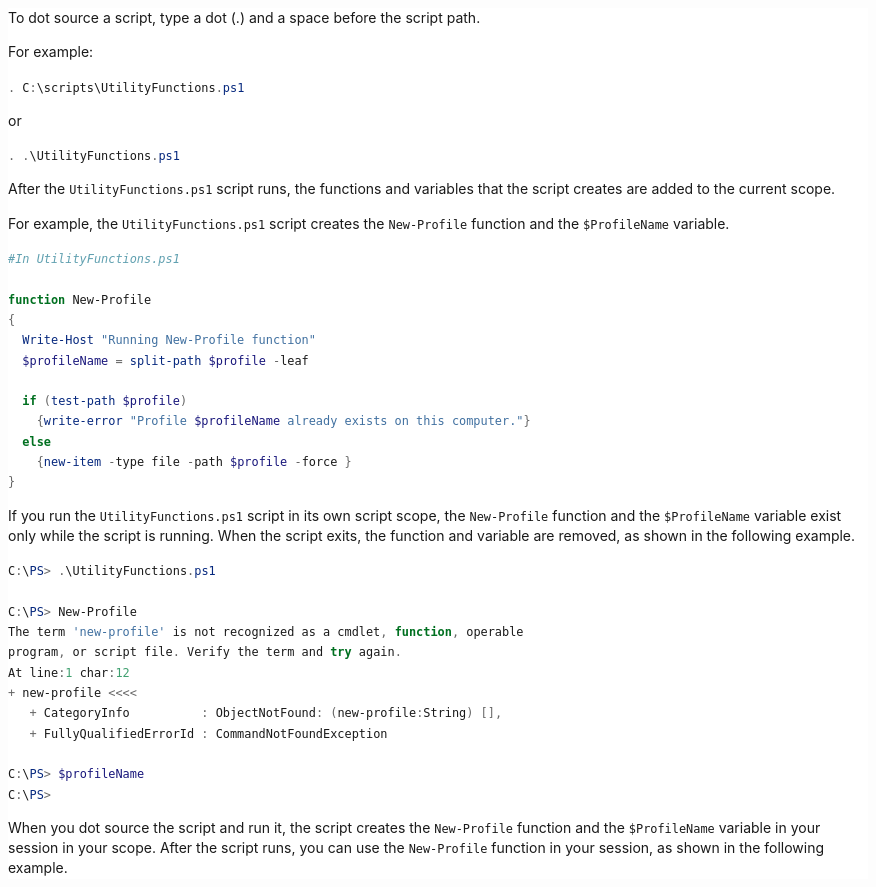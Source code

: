 To dot source a script, type a dot (.) and a space before the script path.

For example:

```powershell
. C:\scripts\UtilityFunctions.ps1
```

or

```powershell
. .\UtilityFunctions.ps1
```

After the `UtilityFunctions.ps1` script runs, the functions and variables that
the script creates are added to the current scope.

For example, the `UtilityFunctions.ps1` script creates the `New-Profile`
function and the `$ProfileName` variable.

```powershell
#In UtilityFunctions.ps1

function New-Profile
{
  Write-Host "Running New-Profile function"
  $profileName = split-path $profile -leaf

  if (test-path $profile)
    {write-error "Profile $profileName already exists on this computer."}
  else
    {new-item -type file -path $profile -force }
}
```

If you run the `UtilityFunctions.ps1` script in its own script scope, the
`New-Profile` function and the `$ProfileName` variable exist only while the
script is running. When the script exits, the function and variable are
removed, as shown in the following example.

```powershell
C:\PS> .\UtilityFunctions.ps1

C:\PS> New-Profile
The term 'new-profile' is not recognized as a cmdlet, function, operable
program, or script file. Verify the term and try again.
At line:1 char:12
+ new-profile <<<<
   + CategoryInfo          : ObjectNotFound: (new-profile:String) [],
   + FullyQualifiedErrorId : CommandNotFoundException

C:\PS> $profileName
C:\PS>
```

When you dot source the script and run it, the script creates the `New-Profile`
function and the `$ProfileName` variable in your session in your scope. After
the script runs, you can use the `New-Profile` function in your session, as
shown in the following example.
